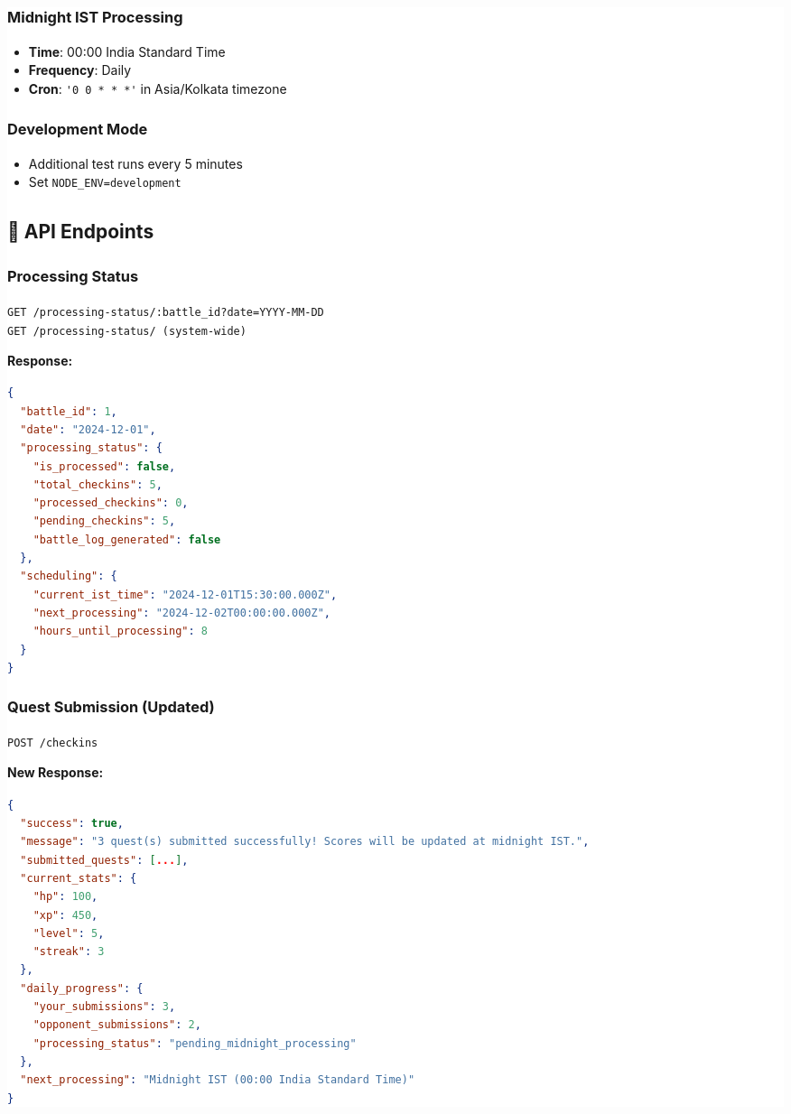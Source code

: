 ### Midnight IST Processing
- **Time**: 00:00 India Standard Time
- **Frequency**: Daily
- **Cron**: `'0 0 * * *'` in Asia/Kolkata timezone

### Development Mode
- Additional test runs every 5 minutes
- Set `NODE_ENV=development`

## 📡 API Endpoints

### Processing Status
```
GET /processing-status/:battle_id?date=YYYY-MM-DD
GET /processing-status/ (system-wide)
```

**Response:**
```json
{
  "battle_id": 1,
  "date": "2024-12-01",
  "processing_status": {
    "is_processed": false,
    "total_checkins": 5,
    "processed_checkins": 0,
    "pending_checkins": 5,
    "battle_log_generated": false
  },
  "scheduling": {
    "current_ist_time": "2024-12-01T15:30:00.000Z",
    "next_processing": "2024-12-02T00:00:00.000Z",
    "hours_until_processing": 8
  }
}
```

### Quest Submission (Updated)
```
POST /checkins
```

**New Response:**
```json
{
  "success": true,
  "message": "3 quest(s) submitted successfully! Scores will be updated at midnight IST.",
  "submitted_quests": [...],
  "current_stats": {
    "hp": 100,
    "xp": 450,
    "level": 5,
    "streak": 3
  },
  "daily_progress": {
    "your_submissions": 3,
    "opponent_submissions": 2,
    "processing_status": "pending_midnight_processing"
  },
  "next_processing": "Midnight IST (00:00 India Standard Time)"
}
```
